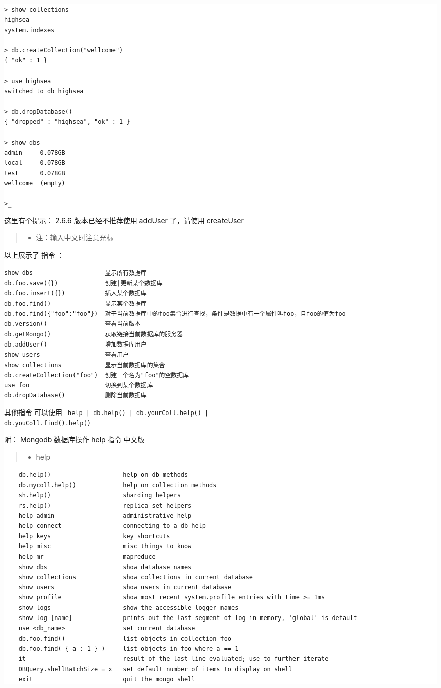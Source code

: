     > show collections
    highsea
    system.indexes

    > db.createCollection("wellcome")
    { "ok" : 1 }

    > use highsea
    switched to db highsea

    > db.dropDatabase()
    { "dropped" : "highsea", "ok" : 1 }

    > show dbs
    admin     0.078GB
    local     0.078GB
    test      0.078GB
    wellcome  (empty)

    >_

这里有个提示： 2.6.6 版本已经不推荐使用 addUser 了，请使用 createUser


> + 注：输入中文时注意光标


以上展示了 指令 ：

    show dbs                    显示所有数据库
    db.foo.save({})             创建|更新某个数据库
    db.foo.insert({})           插入某个数据库
    db.foo.find()               显示某个数据库
    db.foo.find({"foo":"foo"})  对于当前数据库中的foo集合进行查找，条件是数据中有一个属性叫foo，且foo的值为foo
    db.version()                查看当前版本
    db.getMongo()               获取链接当前数据库的服务器
    db.addUser()                增加数据库用户
    show users                  查看用户
    show collections            显示当前数据库的集合
    db.createCollection("foo")  创建一个名为"foo"的空数据库
    use foo                     切换到某个数据库
    db.dropDatabase()           删除当前数据库

其他指令 可以使用 <code> help | db.help() | db.yourColl.help() |  db.youColl.find().help() </code>

附： Mongodb 数据库操作 help 指令 中文版

> + help

        db.help()                    help on db methods
        db.mycoll.help()             help on collection methods
        sh.help()                    sharding helpers
        rs.help()                    replica set helpers
        help admin                   administrative help
        help connect                 connecting to a db help
        help keys                    key shortcuts
        help misc                    misc things to know
        help mr                      mapreduce
        show dbs                     show database names
        show collections             show collections in current database
        show users                   show users in current database
        show profile                 show most recent system.profile entries with time >= 1ms
        show logs                    show the accessible logger names
        show log [name]              prints out the last segment of log in memory, 'global' is default
        use <db_name>                set current database
        db.foo.find()                list objects in collection foo
        db.foo.find( { a : 1 } )     list objects in foo where a == 1
        it                           result of the last line evaluated; use to further iterate
        DBQuery.shellBatchSize = x   set default number of items to display on shell
        exit                         quit the mongo shell


[1]: http://www.mongodb.org/downloads           "mongodb download"
[2]: http://pan.baidu.com/s/1EUCMi              "mongodb 百度云盘"
[3]: http://localhost:27017/                    "端口 27017"